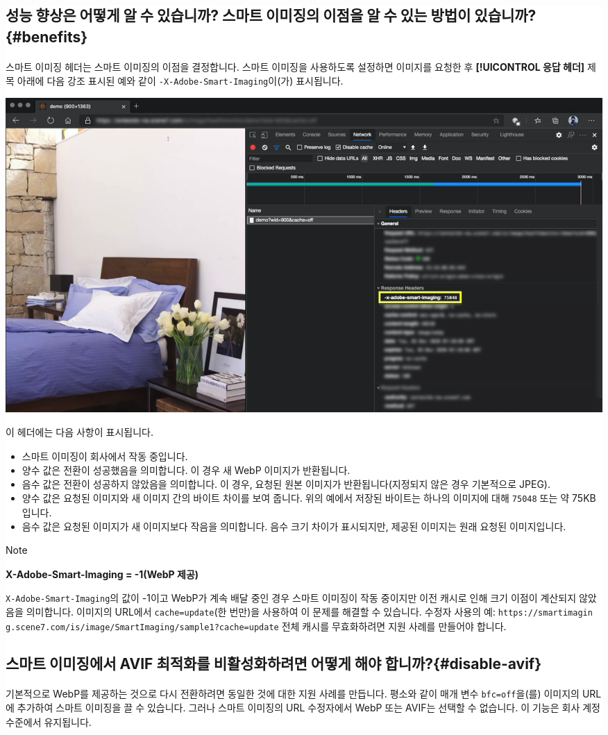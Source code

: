 ## 성능 향상은 어떻게 알 수 있습니까? 스마트 이미징의 이점을 알 수 있는 방법이 있습니까? {#benefits}

스마트 이미징 헤더는 스마트 이미징의 이점을 결정합니다. 스마트 이미징을 사용하도록 설정하면 이미지를 요청한 후 **[!UICONTROL 응답 헤더]** 제목 아래에 다음 강조 표시된 예와 같이 `-X-Adobe-Smart-Imaging`이(가) 표시됩니다.

![스마트 이미징 헤더](/help/assets/assets-dm/smart-imaging-header2.png)

이 헤더에는 다음 사항이 표시됩니다.

* 스마트 이미징이 회사에서 작동 중입니다.
* 양수 값은 전환이 성공했음을 의미합니다. 이 경우 새 WebP 이미지가 반환됩니다.
* 음수 값은 전환이 성공하지 않았음을 의미합니다. 이 경우, 요청된 원본 이미지가 반환됩니다(지정되지 않은 경우 기본적으로 JPEG).
* 양수 값은 요청된 이미지와 새 이미지 간의 바이트 차이를 보여 줍니다. 위의 예에서 저장된 바이트는 하나의 이미지에 대해 `75048` 또는 약 75KB입니다.
* 음수 값은 요청된 이미지가 새 이미지보다 작음을 의미합니다. 음수 크기 차이가 표시되지만, 제공된 이미지는 원래 요청된 이미지입니다.

>[!NOTE]
>
>**X-Adobe-Smart-Imaging = -1(WebP 제공)**
>
>`X-Adobe-Smart-Imaging`의 값이 -1이고 WebP가 계속 배달 중인 경우 스마트 이미징이 작동 중이지만 이전 캐시로 인해 크기 이점이 계산되지 않았음을 의미합니다. 이미지의 URL에서 `cache=update`(한 번만)을 사용하여 이 문제를 해결할 수 있습니다.
>수정자 사용의 예:
>`https://smartimaging.scene7.com/is/image/SmartImaging/sample1?cache=update`
>전체 캐시를 무효화하려면 지원 사례를 만들어야 합니다.

## 스마트 이미징에서 AVIF 최적화를 비활성화하려면 어떻게 해야 합니까?{#disable-avif}

기본적으로 WebP를 제공하는 것으로 다시 전환하려면 동일한 것에 대한 지원 사례를 만듭니다. 평소와 같이 매개 변수 `bfc=off`을(를) 이미지의 URL에 추가하여 스마트 이미징을 끌 수 있습니다. 그러나 스마트 이미징의 URL 수정자에서 WebP 또는 AVIF는 선택할 수 없습니다. 이 기능은 회사 계정 수준에서 유지됩니다.

